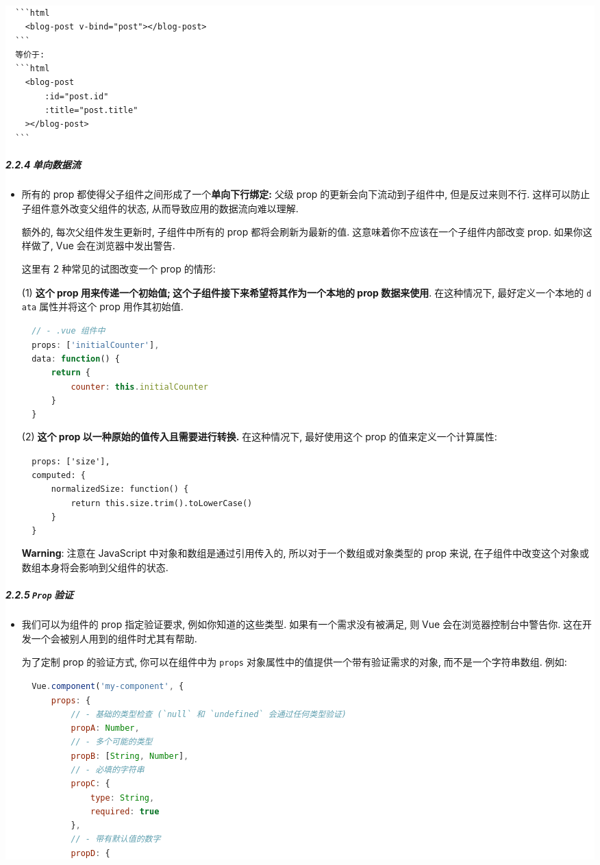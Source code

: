       ```html
        <blog-post v-bind="post"></blog-post>
      ```
      等价于:
      ```html
        <blog-post
            :id="post.id"
            :title="post.title"
        ></blog-post>
      ```

##### 2.2.4 单向数据流
- 所有的 prop 都使得父子组件之间形成了一个**单向下行绑定:** 父级 prop
  的更新会向下流动到子组件中, 但是反过来则不行.
  这样可以防止子组件意外改变父组件的状态, 从而导致应用的数据流向难以理解.

  额外的, 每次父组件发生更新时, 子组件中所有的 prop 都将会刷新为最新的值.
  这意味着你不应该在一个子组件内部改变 prop. 如果你这样做了, Vue 会在浏览器中发出警告.

  这里有 2 种常见的试图改变一个 prop 的情形:

  (1) **这个 prop 用来传递一个初始值; 这个子组件接下来希望将其作为一个本地的
  prop 数据来使用**. 在这种情况下, 最好定义一个本地的 `data` 属性并将这个 prop
  用作其初始值.
  ```js
    // - .vue 组件中
    props: ['initialCounter'],
    data: function() {
        return {
            counter: this.initialCounter
        }
    }
  ```
  (2) **这个 prop 以一种原始的值传入且需要进行转换.** 在这种情况下, 最好使用这个 prop
  的值来定义一个计算属性:
  ```html
    props: ['size'],
    computed: {
        normalizedSize: function() {
            return this.size.trim().toLowerCase()
        }
    }
  ```
  **Warning**: 注意在 JavaScript 中对象和数组是通过引用传入的,
  所以对于一个数组或对象类型的 prop 来说,
  在子组件中改变这个对象或数组本身将会影响到父组件的状态.

##### 2.2.5 `Prop` 验证
- 我们可以为组件的 prop 指定验证要求, 例如你知道的这些类型. 如果有一个需求没有被满足,
  则 Vue 会在浏览器控制台中警告你. 这在开发一个会被别人用到的组件时尤其有帮助. 

  为了定制 prop 的验证方式, 你可以在组件中为 `props`
  对象属性中的值提供一个带有验证需求的对象, 而不是一个字符串数组. 例如:
  ```js
    Vue.component('my-component', {
        props: {
            // - 基础的类型检查 (`null` 和 `undefined` 会通过任何类型验证)
            propA: Number,
            // - 多个可能的类型
            propB: [String, Number],
            // - 必填的字符串
            propC: {
                type: String,
                required: true
            },
            // - 带有默认值的数字
            propD: {
  ```